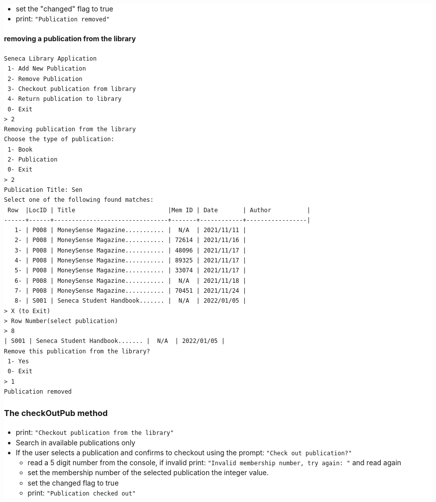    - set the "changed" flag to true
   - print: `"Publication removed"`

#### removing a publication from the library 
```Text
Seneca Library Application
 1- Add New Publication
 2- Remove Publication
 3- Checkout publication from library
 4- Return publication to library
 0- Exit
> 2
Removing publication from the library
Choose the type of publication:
 1- Book
 2- Publication
 0- Exit
> 2
Publication Title: Sen
Select one of the following found matches:
 Row  |LocID | Title                          |Mem ID | Date       | Author          |
------+------+--------------------------------+-------+------------+-----------------|
   1- | P008 | MoneySense Magazine........... |  N/A  | 2021/11/11 |
   2- | P008 | MoneySense Magazine........... | 72614 | 2021/11/16 |
   3- | P008 | MoneySense Magazine........... | 48096 | 2021/11/17 |
   4- | P008 | MoneySense Magazine........... | 89325 | 2021/11/17 |
   5- | P008 | MoneySense Magazine........... | 33074 | 2021/11/17 |
   6- | P008 | MoneySense Magazine........... |  N/A  | 2021/11/18 |
   7- | P008 | MoneySense Magazine........... | 70451 | 2021/11/24 |
   8- | S001 | Seneca Student Handbook....... |  N/A  | 2022/01/05 |
> X (to Exit)
> Row Number(select publication)
> 8
| S001 | Seneca Student Handbook....... |  N/A  | 2022/01/05 |
Remove this publication from the library?
 1- Yes
 0- Exit
> 1
Publication removed
```

### The checkOutPub method
- print: `"Checkout publication from the library"`
- Search in available publications only
- If the user selects a publication and confirms to checkout using the prompt: `"Check out publication?"`
   - read a 5 digit number from the console, if invalid print: `"Invalid membership number, try again: "` and read again
   - set the membership number of the selected publication the integer value. 
   - set the changed flag to true
   - print: `"Publication checked out"`
